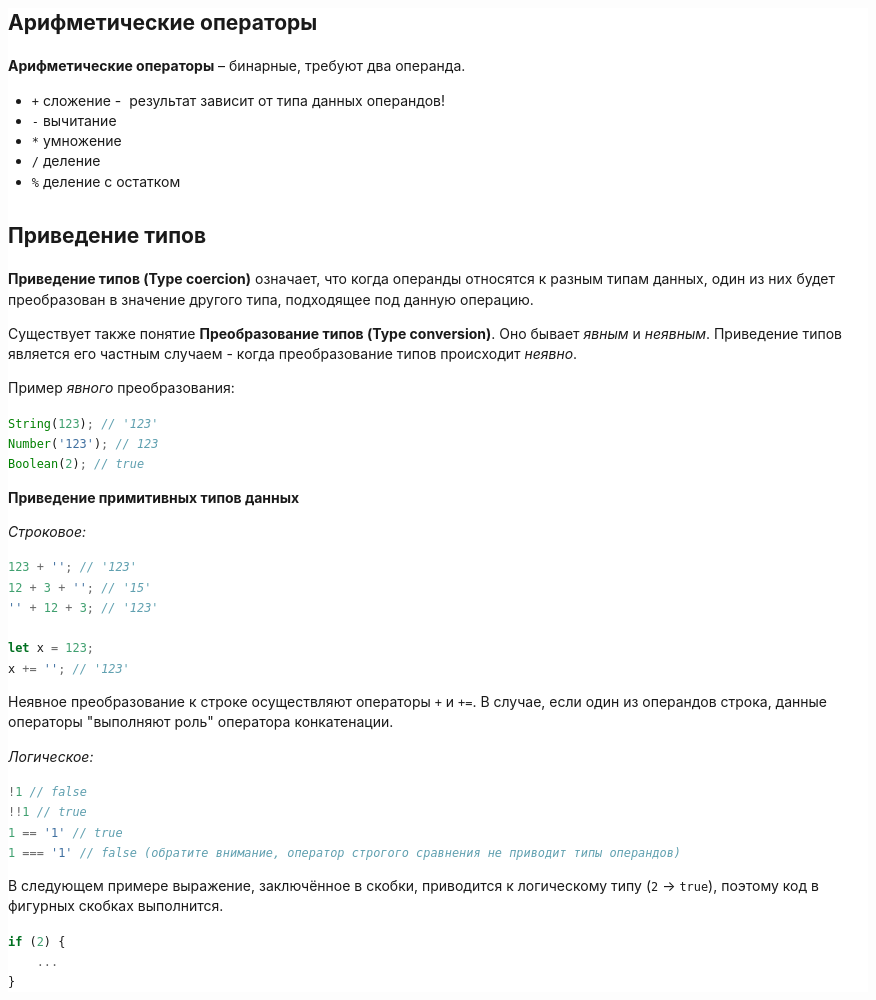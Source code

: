 ## Арифметические операторы

**Арифметические операторы** – бинарные, требуют два операнда.

-   `+` сложение -  результат зависит от типа данных операндов!
-   `-` вычитание
-   `*` умножение
-   `/` деление
-   `%` деление с остатком

## Приведение типов

**Приведение типов (Type coercion)** означает, что когда операнды относятся к разным типам данных, один из них будет преобразован в значение другого типа, подходящее под данную операцию.

Существует также понятие **Преобразование типов (Type conversion)**. Оно бывает _явным_ и _неявным_. Приведение типов является его частным случаем - когда преобразование типов происходит _неявно_.

Пример _явного_ преобразования:

```js
String(123); // '123'
Number('123'); // 123
Boolean(2); // true
```

**Приведение примитивных типов данных**

_Строковое:_

```js
123 + ''; // '123'
12 + 3 + ''; // '15'
'' + 12 + 3; // '123'

let x = 123;
x += ''; // '123'
```

Неявное преобразование к строке осуществляют операторы `+` и `+=`. В случае, если один из операндов строка, данные операторы "выполняют роль" оператора конкатенации.


_Логическое:_

```js
!1 // false
!!1 // true
1 == '1' // true
1 === '1' // false (обратите внимание, оператор строгого сравнения не приводит типы операндов)
```

В следующем примере выражение, заключённое в скобки, приводится к логическому типу (`2` -> `true`), поэтому код в фигурных скобках выполнится.
```js
if (2) {   
    ...
} 
```
